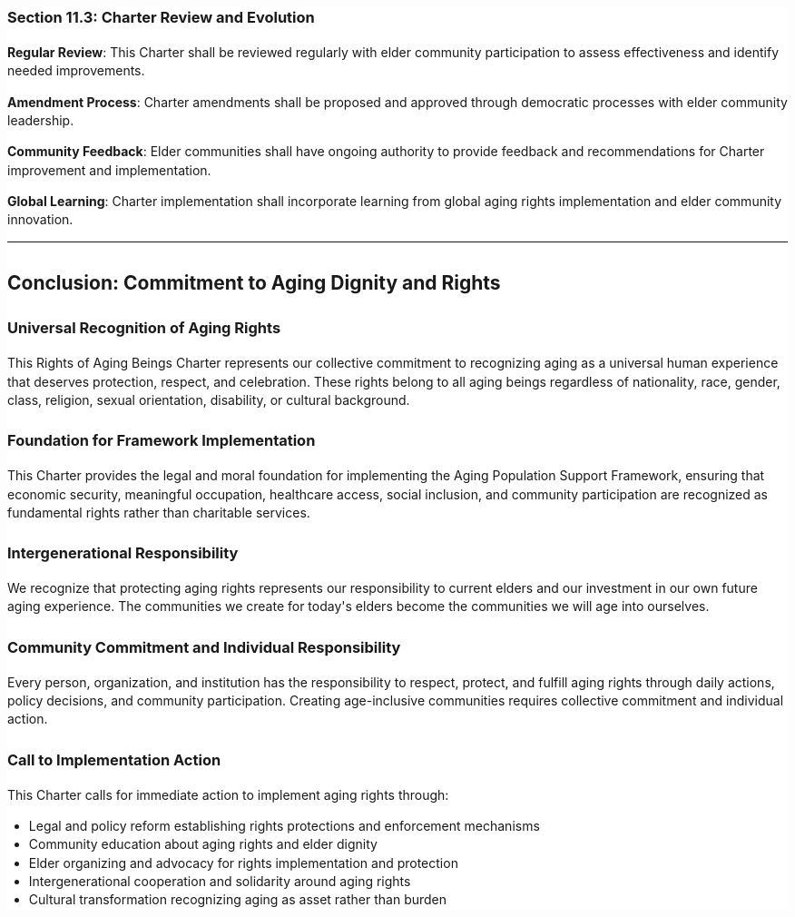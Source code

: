 ### Section 11.3: Charter Review and Evolution

**Regular Review**: This Charter shall be reviewed regularly with elder community participation to assess effectiveness and identify needed improvements.

**Amendment Process**: Charter amendments shall be proposed and approved through democratic processes with elder community leadership.

**Community Feedback**: Elder communities shall have ongoing authority to provide feedback and recommendations for Charter improvement and implementation.

**Global Learning**: Charter implementation shall incorporate learning from global aging rights implementation and elder community innovation.

---

## Conclusion: Commitment to Aging Dignity and Rights

### Universal Recognition of Aging Rights

This Rights of Aging Beings Charter represents our collective commitment to recognizing aging as a universal human experience that deserves protection, respect, and celebration. These rights belong to all aging beings regardless of nationality, race, gender, class, religion, sexual orientation, disability, or cultural background.

### Foundation for Framework Implementation

This Charter provides the legal and moral foundation for implementing the Aging Population Support Framework, ensuring that economic security, meaningful occupation, healthcare access, social inclusion, and community participation are recognized as fundamental rights rather than charitable services.

### Intergenerational Responsibility

We recognize that protecting aging rights represents our responsibility to current elders and our investment in our own future aging experience. The communities we create for today's elders become the communities we will age into ourselves.

### Community Commitment and Individual Responsibility

Every person, organization, and institution has the responsibility to respect, protect, and fulfill aging rights through daily actions, policy decisions, and community participation. Creating age-inclusive communities requires collective commitment and individual action.

### Call to Implementation Action

This Charter calls for immediate action to implement aging rights through:
- Legal and policy reform establishing rights protections and enforcement mechanisms
- Community education about aging rights and elder dignity
- Elder organizing and advocacy for rights implementation and protection
- Intergenerational cooperation and solidarity around aging rights
- Cultural transformation recognizing aging as asset rather than burden
